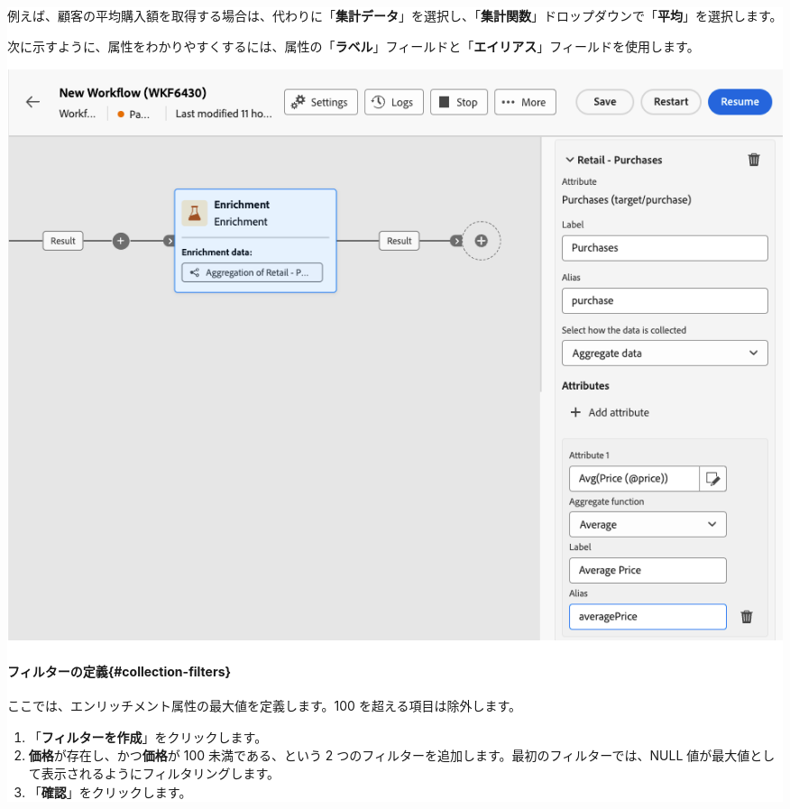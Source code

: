 例えば、顧客の平均購入額を取得する場合は、代わりに「**集計データ**」を選択し、「**集計関数**」ドロップダウンで「**平均**」を選択します。

次に示すように、属性をわかりやすくするには、属性の「**ラベル**」フィールドと「**エイリアス**」フィールドを使用します。

![](../assets/workflow-enrichment5bis.png)

#### フィルターの定義{#collection-filters}

ここでは、エンリッチメント属性の最大値を定義します。100 を超える項目は除外します。
1. 「**フィルターを作成**」をクリックします。
1. **価格**&#x200B;が存在し、かつ&#x200B;**価格**&#x200B;が 100 未満である、という 2 つのフィルターを追加します。最初のフィルターでは、NULL 値が最大値として表示されるようにフィルタリングします。
1. 「**確認**」をクリックします。
